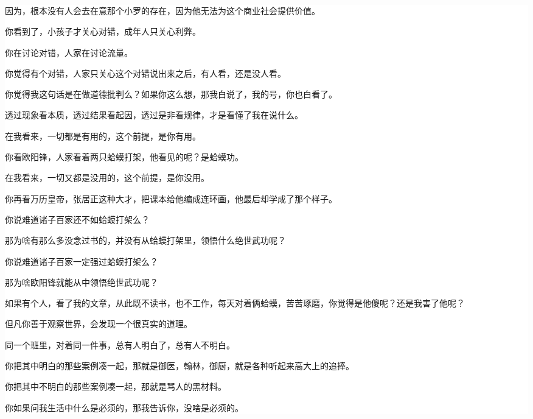 因为，根本没有人会去在意那个小罗的存在，因为他无法为这个商业社会提供价值。  

  

你看到了，小孩子才关心对错，成年人只关心利弊。  

  

你在讨论对错，人家在讨论流量。

  

你觉得有个对错，人家只关心这个对错说出来之后，有人看，还是没人看。

  

你觉得我这句话是在做道德批判么？如果你这么想，那我白说了，我的号，你也白看了。  

  

透过现象看本质，透过结果看起因，透过是非看规律，才是看懂了我在说什么。

  

在我看来，一切都是有用的，这个前提，是你有用。  

  

你看欧阳锋，人家看着两只蛤蟆打架，他看见的呢？是蛤蟆功。  

  

在我看来，一切又都是没用的，这个前提，是你没用。

  

你再看万历皇帝，张居正这种大才，把课本给他编成连环画，他最后却学成了那个样子。  

  

你说难道诸子百家还不如蛤蟆打架么？  

  

那为啥有那么多没念过书的，并没有从蛤蟆打架里，领悟什么绝世武功呢？  

  

你说难道诸子百家一定强过蛤蟆打架么？

  

那为啥欧阳锋就能从中领悟绝世武功呢？

  

如果有个人，看了我的文章，从此既不读书，也不工作，每天对着俩蛤蟆，苦苦琢磨，你觉得是他傻呢？还是我害了他呢？  

  

但凡你善于观察世界，会发现一个很真实的道理。

  

同一个班里，对着同一件事，总有人明白了，总有人不明白。  

  

你把其中明白的那些案例凑一起，那就是御医，翰林，御厨，就是各种听起来高大上的追捧。

  

你把其中不明白的那些案例凑一起，那就是骂人的黑材料。

  

你如果问我生活中什么是必须的，那我告诉你，没啥是必须的。  
